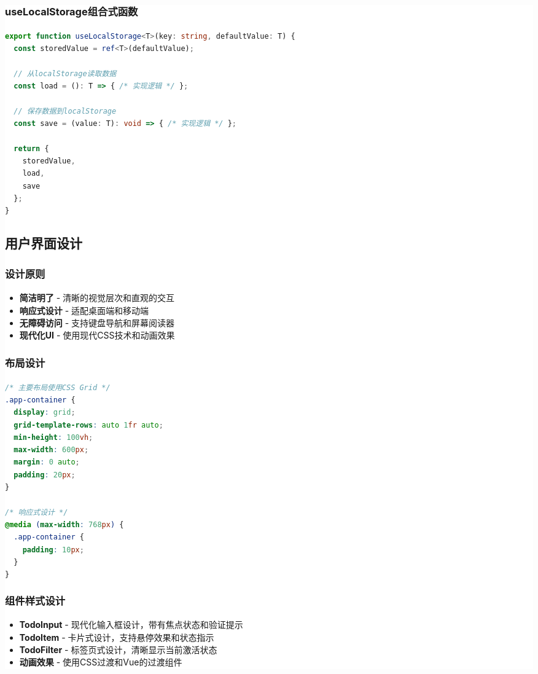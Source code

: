 ### useLocalStorage组合式函数
```typescript
export function useLocalStorage<T>(key: string, defaultValue: T) {
  const storedValue = ref<T>(defaultValue);
  
  // 从localStorage读取数据
  const load = (): T => { /* 实现逻辑 */ };
  
  // 保存数据到localStorage
  const save = (value: T): void => { /* 实现逻辑 */ };
  
  return {
    storedValue,
    load,
    save
  };
}
```

## 用户界面设计

### 设计原则
- **简洁明了** - 清晰的视觉层次和直观的交互
- **响应式设计** - 适配桌面端和移动端
- **无障碍访问** - 支持键盘导航和屏幕阅读器
- **现代化UI** - 使用现代CSS技术和动画效果

### 布局设计
```css
/* 主要布局使用CSS Grid */
.app-container {
  display: grid;
  grid-template-rows: auto 1fr auto;
  min-height: 100vh;
  max-width: 600px;
  margin: 0 auto;
  padding: 20px;
}

/* 响应式设计 */
@media (max-width: 768px) {
  .app-container {
    padding: 10px;
  }
}
```

### 组件样式设计
- **TodoInput** - 现代化输入框设计，带有焦点状态和验证提示
- **TodoItem** - 卡片式设计，支持悬停效果和状态指示
- **TodoFilter** - 标签页式设计，清晰显示当前激活状态
- **动画效果** - 使用CSS过渡和Vue的过渡组件
